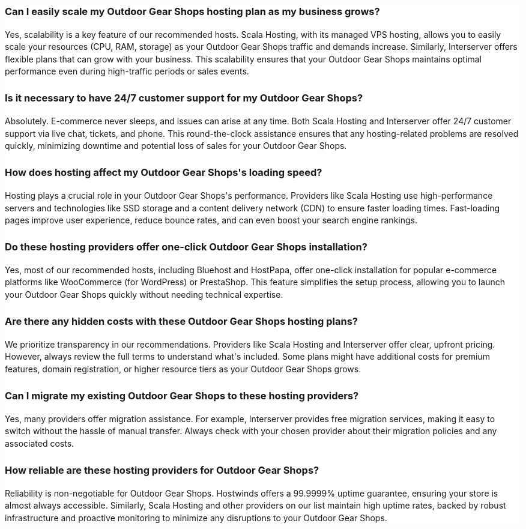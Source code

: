 ### Can I easily scale my Outdoor Gear Shops hosting plan as my business grows? 
Yes, scalability is a key feature of our recommended hosts. Scala Hosting, with its managed VPS hosting, allows you to easily scale your resources (CPU, RAM, storage) as your Outdoor Gear Shops traffic and demands increase. Similarly, Interserver offers flexible plans that can grow with your business. This scalability ensures that your Outdoor Gear Shops maintains optimal performance even during high-traffic periods or sales events.

### Is it necessary to have 24/7 customer support for my Outdoor Gear Shops? 
Absolutely. E-commerce never sleeps, and issues can arise at any time. Both Scala Hosting and Interserver offer 24/7 customer support via live chat, tickets, and phone. This round-the-clock assistance ensures that any hosting-related problems are resolved quickly, minimizing downtime and potential loss of sales for your Outdoor Gear Shops.

### How does hosting affect my Outdoor Gear Shops's loading speed? 
Hosting plays a crucial role in your Outdoor Gear Shops's performance. Providers like Scala Hosting use high-performance servers and technologies like SSD storage and a content delivery network (CDN) to ensure faster loading times. Fast-loading pages improve user experience, reduce bounce rates, and can even boost your search engine rankings.

### Do these hosting providers offer one-click Outdoor Gear Shops installation? 
Yes, most of our recommended hosts, including Bluehost and HostPapa, offer one-click installation for popular e-commerce platforms like WooCommerce (for WordPress) or PrestaShop. This feature simplifies the setup process, allowing you to launch your Outdoor Gear Shops quickly without needing technical expertise.

### Are there any hidden costs with these Outdoor Gear Shops hosting plans? 
We prioritize transparency in our recommendations. Providers like Scala Hosting and Interserver offer clear, upfront pricing. However, always review the full terms to understand what's included. Some plans might have additional costs for premium features, domain registration, or higher resource tiers as your Outdoor Gear Shops grows.

### Can I migrate my existing Outdoor Gear Shops to these hosting providers? 
Yes, many providers offer migration assistance. For example, Interserver provides free migration services, making it easy to switch without the hassle of manual transfer. Always check with your chosen provider about their migration policies and any associated costs.

### How reliable are these hosting providers for Outdoor Gear Shops? 
Reliability is non-negotiable for Outdoor Gear Shops. Hostwinds offers a 99.9999% uptime guarantee, ensuring your store is almost always accessible. Similarly, Scala Hosting and other providers on our list maintain high uptime rates, backed by robust infrastructure and proactive monitoring to minimize any disruptions to your Outdoor Gear Shops.
